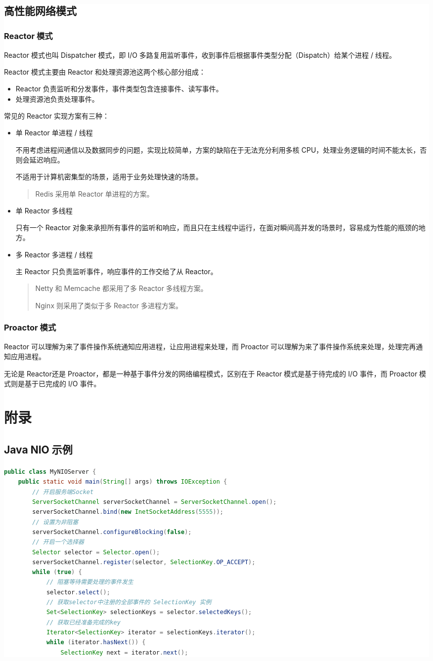 


## 高性能网络模式

### Reactor 模式

Reactor 模式也叫 Dispatcher 模式，即 I/O 多路复用监听事件，收到事件后根据事件类型分配（Dispatch）给某个进程 / 线程。

Reactor 模式主要由 Reactor 和处理资源池这两个核心部分组成：

- Reactor 负责监听和分发事件，事件类型包含连接事件、读写事件。
- 处理资源池负责处理事件。

常见的 Reactor 实现方案有三种：

- 单 Reactor 单进程 / 线程

  不用考虑进程间通信以及数据同步的问题，实现比较简单，方案的缺陷在于无法充分利用多核 CPU，处理业务逻辑的时间不能太长，否则会延迟响应。

  不适用于计算机密集型的场景，适用于业务处理快速的场景。

  > Redis 采用单 Reactor 单进程的方案。

- 单 Reactor 多线程

  只有一个 Reactor 对象来承担所有事件的监听和响应，而且只在主线程中运行，在面对瞬间高并发的场景时，容易成为性能的瓶颈的地方。

- 多 Reactor 多进程 / 线程

  主 Reactor 只负责监听事件，响应事件的工作交给了从 Reactor。
  
  > Netty 和 Memcache 都采用了多 Reactor 多线程方案。
  >
  > Nginx 则采用了类似于多 Reactor 多进程方案。



### Proactor 模式

Reactor 可以理解为来了事件操作系统通知应用进程，让应用进程来处理，而 Proactor 可以理解为来了事件操作系统来处理，处理完再通知应用进程。

无论是 Reactor还是 Proactor，都是一种基于事件分发的网络编程模式，区别在于 Reactor 模式是基于待完成的 I/O 事件，而 Proactor 模式则是基于已完成的 I/O 事件。



# 附录

## Java NIO 示例

```java
public class MyNIOServer {
    public static void main(String[] args) throws IOException {
        // 开启服务端Socket
        ServerSocketChannel serverSocketChannel = ServerSocketChannel.open();
        serverSocketChannel.bind(new InetSocketAddress(5555));
        // 设置为非阻塞
        serverSocketChannel.configureBlocking(false);
        // 开启一个选择器
        Selector selector = Selector.open();
        serverSocketChannel.register(selector, SelectionKey.OP_ACCEPT);
        while (true) {
            // 阻塞等待需要处理的事件发生
            selector.select();
            // 获取selector中注册的全部事件的 SelectionKey 实例
            Set<SelectionKey> selectionKeys = selector.selectedKeys();
            // 获取已经准备完成的key
            Iterator<SelectionKey> iterator = selectionKeys.iterator();
            while (iterator.hasNext()) {
                SelectionKey next = iterator.next();
```
